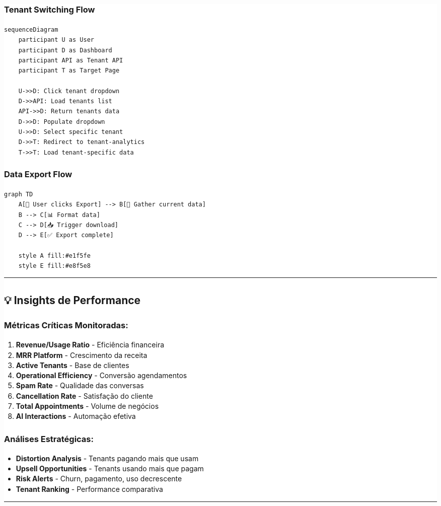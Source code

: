 ### **Tenant Switching Flow**
```mermaid
sequenceDiagram
    participant U as User
    participant D as Dashboard
    participant API as Tenant API
    participant T as Target Page
    
    U->>D: Click tenant dropdown
    D->>API: Load tenants list
    API->>D: Return tenants data
    D->>D: Populate dropdown
    U->>D: Select specific tenant
    D->>T: Redirect to tenant-analytics
    T->>T: Load tenant-specific data
```

### **Data Export Flow**
```mermaid
graph TD
    A[👤 User clicks Export] --> B[🔄 Gather current data]
    B --> C[📊 Format data]
    C --> D[📥 Trigger download]
    D --> E[✅ Export complete]
    
    style A fill:#e1f5fe
    style E fill:#e8f5e8
```

---

## 💡 Insights de Performance

### **Métricas Críticas Monitoradas:**
1. **Revenue/Usage Ratio** - Eficiência financeira
2. **MRR Platform** - Crescimento da receita
3. **Active Tenants** - Base de clientes
4. **Operational Efficiency** - Conversão agendamentos
5. **Spam Rate** - Qualidade das conversas
6. **Cancellation Rate** - Satisfação do cliente
7. **Total Appointments** - Volume de negócios
8. **AI Interactions** - Automação efetiva

### **Análises Estratégicas:**
- **Distortion Analysis** - Tenants pagando mais que usam
- **Upsell Opportunities** - Tenants usando mais que pagam
- **Risk Alerts** - Churn, pagamento, uso decrescente
- **Tenant Ranking** - Performance comparativa

---
